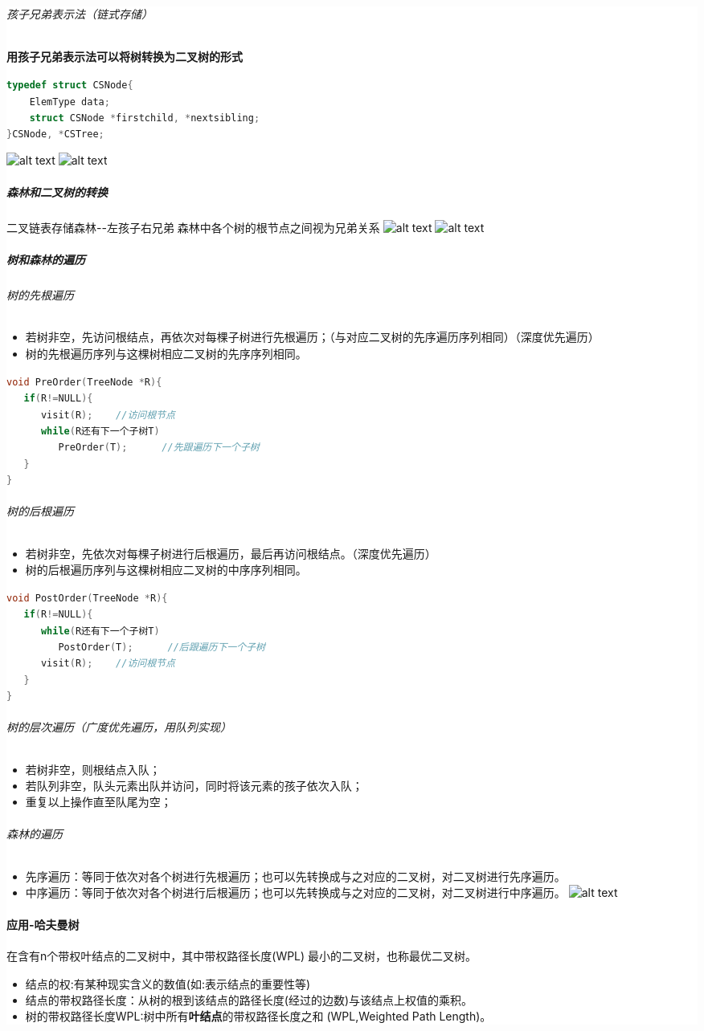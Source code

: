###### 孩子兄弟表示法（链式存储）
**用孩子兄弟表示法可以将树转换为二叉树的形式**
```c++
typedef struct CSNode{
    ElemType data;
    struct CSNode *firstchild, *nextsibling;
}CSNode, *CSTree;
```
![alt text](image-71.png)
![alt text](image-72.png)
##### 森林和二叉树的转换
二叉链表存储森林--左孩子右兄弟
森林中各个树的根节点之间视为兄弟关系
![alt text](image-73.png)
![alt text](image-74.png)
##### 树和森林的遍历
###### 树的先根遍历
- 若树非空，先访问根结点，再依次对每棵子树进行先根遍历；（与对应二叉树的先序遍历序列相同）（深度优先遍历）
- 树的先根遍历序列与这棵树相应二叉树的先序序列相同。
```c++
void PreOrder(TreeNode *R){
   if(R!=NULL){
      visit(R);    //访问根节点
      while(R还有下一个子树T)
         PreOrder(T);      //先跟遍历下一个子树
   }
}
```
###### 树的后根遍历
- 若树非空，先依次对每棵子树进行后根遍历，最后再访问根结点。（深度优先遍历）
- 树的后根遍历序列与这棵树相应二叉树的中序序列相同。
```c++
void PostOrder(TreeNode *R){
   if(R!=NULL){
      while(R还有下一个子树T)
         PostOrder(T);      //后跟遍历下一个子树
      visit(R);    //访问根节点
   }
}
```
###### 树的层次遍历（广度优先遍历，用队列实现）
- 若树非空，则根结点入队；
- 若队列非空，队头元素出队并访问，同时将该元素的孩子依次入队；
- 重复以上操作直至队尾为空；
###### 森林的遍历
- 先序遍历：等同于依次对各个树进行先根遍历；也可以先转换成与之对应的二叉树，对二叉树进行先序遍历。
- 中序遍历：等同于依次对各个树进行后根遍历；也可以先转换成与之对应的二叉树，对二叉树进行中序遍历。
![alt text](image-75.png)
#### 应用-哈夫曼树
在含有n个带权叶结点的二叉树中，其中带权路径长度(WPL) 最小的二叉树，也称最优二叉树。
- 结点的权:有某种现实含义的数值(如:表示结点的重要性等)
- 结点的带权路径长度：从树的根到该结点的路径长度(经过的边数)与该结点上权值的乘积。
- 树的带权路径长度WPL:树中所有**叶结点**的带权路径长度之和 (WPL,Weighted Path Length)。
